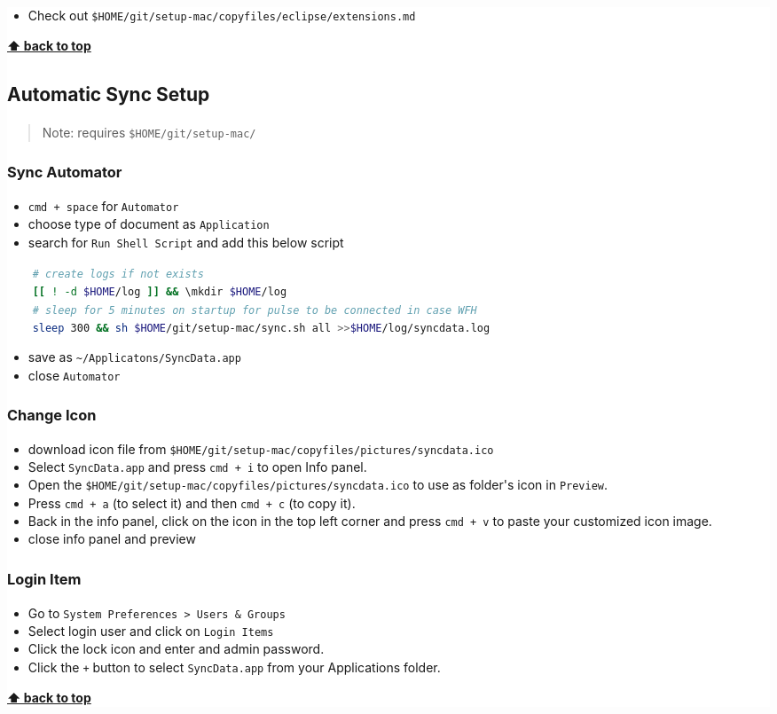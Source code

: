 - Check out `$HOME/git/setup-mac/copyfiles/eclipse/extensions.md`

**[⬆ back to top](#setup-instructions)**

## Automatic Sync Setup

> Note: requires `$HOME/git/setup-mac/`

### Sync Automator

- `cmd + space` for `Automator`
- choose type of document as `Application`
- search for `Run Shell Script` and add this below script

```bash
    # create logs if not exists
    [[ ! -d $HOME/log ]] && \mkdir $HOME/log
    # sleep for 5 minutes on startup for pulse to be connected in case WFH
    sleep 300 && sh $HOME/git/setup-mac/sync.sh all >>$HOME/log/syncdata.log
```

- save as `~/Applicatons/SyncData.app`
- close `Automator`

### Change Icon

- download icon file from `$HOME/git/setup-mac/copyfiles/pictures/syncdata.ico`
- Select `SyncData.app` and press `cmd + i` to open Info panel.
- Open the `$HOME/git/setup-mac/copyfiles/pictures/syncdata.ico` to use as folder's icon in `Preview`.
- Press `cmd + a` (to select it) and then `cmd + c` (to copy it).
- Back in the info panel, click on the icon in the top left corner and press `cmd + v` to paste your customized icon image.
- close info panel and preview

### Login Item

- Go to `System Preferences > Users & Groups`
- Select login user and click on `Login Items`
- Click the lock icon and enter and admin password.
- Click the `+` button to select `SyncData.app` from your Applications folder.

**[⬆ back to top](#setup-instructions)**
